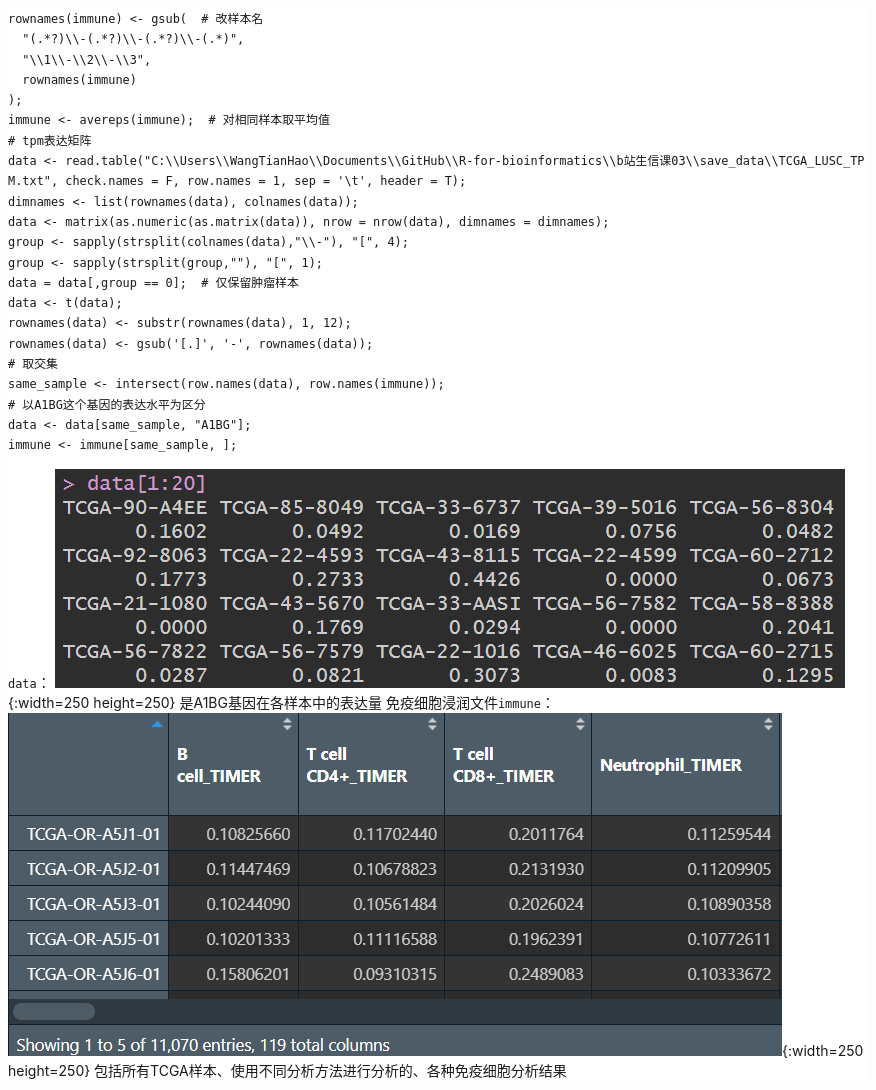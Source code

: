 ```{r}
rownames(immune) <- gsub(  # 改样本名
  "(.*?)\\-(.*?)\\-(.*?)\\-(.*)", 
  "\\1\\-\\2\\-\\3",
  rownames(immune)
);
immune <- avereps(immune);  # 对相同样本取平均值
# tpm表达矩阵
data <- read.table("C:\\Users\\WangTianHao\\Documents\\GitHub\\R-for-bioinformatics\\b站生信课03\\save_data\\TCGA_LUSC_TPM.txt", check.names = F, row.names = 1, sep = '\t', header = T);
dimnames <- list(rownames(data), colnames(data));
data <- matrix(as.numeric(as.matrix(data)), nrow = nrow(data), dimnames = dimnames);
group <- sapply(strsplit(colnames(data),"\\-"), "[", 4);
group <- sapply(strsplit(group,""), "[", 1);
data = data[,group == 0];  # 仅保留肿瘤样本
data <- t(data);
rownames(data) <- substr(rownames(data), 1, 12);
rownames(data) <- gsub('[.]', '-', rownames(data));
# 取交集
same_sample <- intersect(row.names(data), row.names(immune));
# 以A1BG这个基因的表达水平为区分
data <- data[same_sample, "A1BG"];
immune <- immune[same_sample, ];
```
`data`：
![多种免疫细胞浸润分析3](./md-image/多种免疫细胞浸润分析3.png){:width=250 height=250}
是A1BG基因在各样本中的表达量
免疫细胞浸润文件`immune`：
![多种免疫细胞浸润分析1](./md-image/多种免疫细胞浸润分析1.png){:width=250 height=250}
包括所有TCGA样本、使用不同分析方法进行分析的、各种免疫细胞分析结果